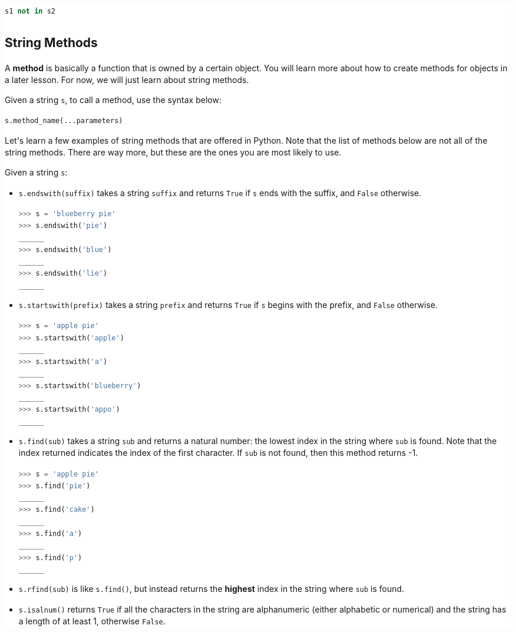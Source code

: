 ```python
s1 not in s2
```

## String Methods

A **method** is basically a function that is owned by a certain object. You will learn more about how to create methods for objects in a later lesson. For now, we will just learn about string methods.

Given a string `s`, to call a method, use the syntax below:

```python
s.method_name(...parameters)
```

Let's learn a few examples of string methods that are offered in Python. Note that the list of methods below are not all of the string methods. There are way more, but these are the ones you are most likely to use.

Given a string `s`:

- `s.endswith(suffix)` takes a string `suffix` and returns `True` if `s` ends with the suffix, and `False` otherwise.
  
  ```python
  >>> s = 'blueberry pie'
  >>> s.endswith('pie')
  ______
  >>> s.endswith('blue')
  ______
  >>> s.endswith('lie')
  ______
  ```

- `s.startswith(prefix)` takes a string `prefix` and returns `True` if `s` begins with the prefix, and `False` otherwise.
  
  ```python
  >>> s = 'apple pie'
  >>> s.startswith('apple')
  ______
  >>> s.startswith('a')
  ______
  >>> s.startswith('blueberry')
  ______
  >>> s.startswith('appo')
  ______
  ```

- `s.find(sub)` takes a string `sub` and returns a natural number: the lowest index in the string where `sub` is found. Note that the index returned indicates the index of the first character. If `sub` is not found, then this method returns -1.
  
  ```python
  >>> s = 'apple pie'
  >>> s.find('pie')
  ______
  >>> s.find('cake')
  ______
  >>> s.find('a')
  ______
  >>> s.find('p')
  ______
  ```
- `s.rfind(sub)` is like `s.find()`, but instead returns the **highest** index in the string where `sub` is found.
- `s.isalnum()` returns `True` if all the characters in the string are alphanumeric (either alphabetic or numerical) and the string has a length of at least 1, otherwise `False`.
  